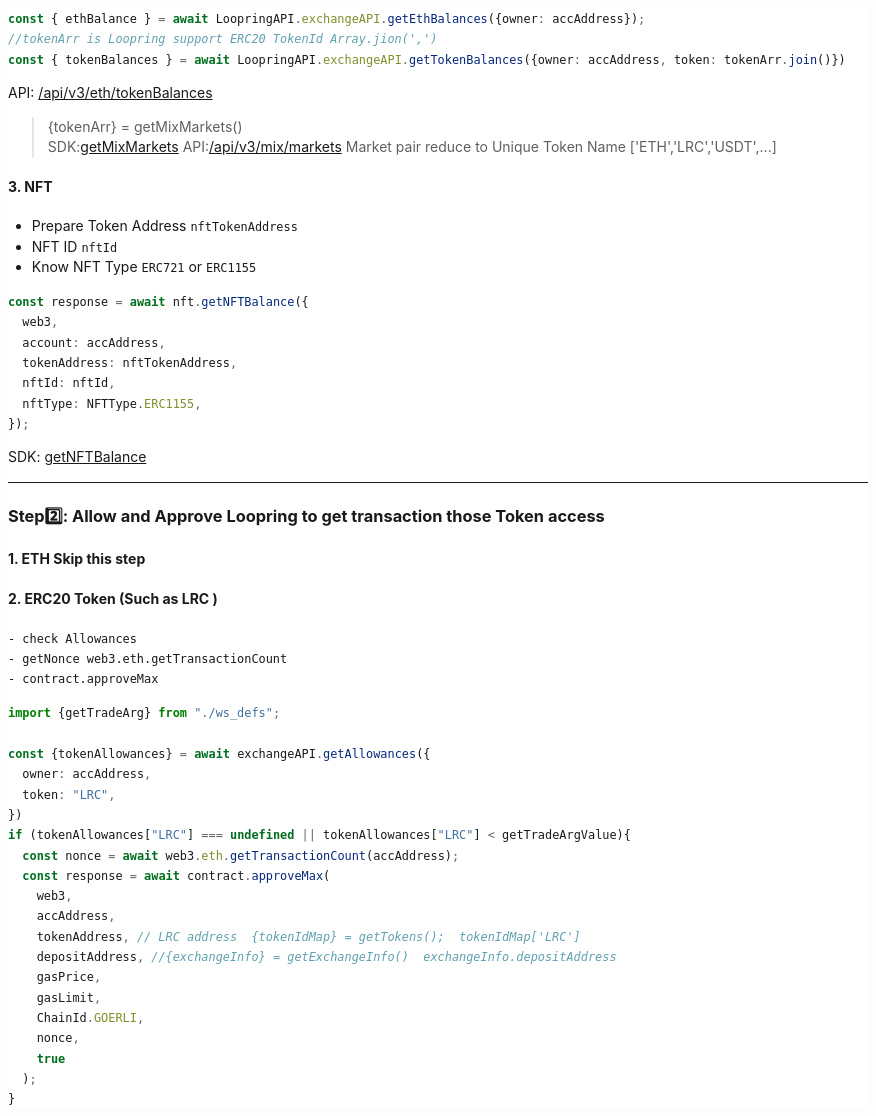 ```ts
const { ethBalance } = await LoopringAPI.exchangeAPI.getEthBalances({owner: accAddress});
//tokenArr is Loopring support ERC20 TokenId Array.jion(',')
const { tokenBalances } = await LoopringAPI.exchangeAPI.getTokenBalances({owner: accAddress, token: tokenArr.join()})
```
API: [/api/v3/eth/tokenBalances](https://uat2.loopring.io/api/v3/eth/tokenBalances?owner=0xfF7d59D9316EBA168837E3eF924BCDFd64b237D8&token=0xfc28028d9b1f6966fe74710653232972f50673be%2C0x0000000000000000000000000000000000000000%2C0xd4e71c4bb48850f5971ce40aa428b09f242d3e8a%2C0xcd2c81b322a5b530b5fa3432e57da6803b0317f7%2C0x47525e6a5def04c9a56706e93f54cc70c2e8f165)
> {tokenArr} = getMixMarkets()    
> SDK:[getMixMarkets](https://github.com/Loopring/loopring_sdk/blob/master/src/api/exchange_api.ts#L409)
> API:[/api/v3/mix/markets](https://api.loopring.network/api/v3/mix/markets) Market pair reduce to Unique Token Name ['ETH','LRC','USDT',...]

#### 3. NFT
- Prepare Token Address `nftTokenAddress`
- NFT ID `nftId`
- Know NFT Type `ERC721` or `ERC1155`

```ts
const response = await nft.getNFTBalance({
  web3,
  account: accAddress,
  tokenAddress: nftTokenAddress,
  nftId: nftId,
  nftType: NFTType.ERC1155,
});
```  
SDK: [getNFTBalance](https://github.com/Loopring/loopring_sdk/blob/master/src/api/nft_api.ts#L100)

***

### Step2️⃣: Allow and Approve Loopring to get transaction those Token access

#### 1. ETH Skip this step
#### 2. ERC20 Token (Such as LRC )
    - check Allowances
    - getNonce web3.eth.getTransactionCount
    - contract.approveMax

```ts
import {getTradeArg} from "./ws_defs";

const {tokenAllowances} = await exchangeAPI.getAllowances({
  owner: accAddress,
  token: "LRC",
})
if (tokenAllowances["LRC"] === undefined || tokenAllowances["LRC"] < getTradeArgValue){
  const nonce = await web3.eth.getTransactionCount(accAddress);
  const response = await contract.approveMax(
    web3,
    accAddress,
    tokenAddress, // LRC address  {tokenIdMap} = getTokens();  tokenIdMap['LRC']
    depositAddress, //{exchangeInfo} = getExchangeInfo()  exchangeInfo.depositAddress
    gasPrice,
    gasLimit,
    ChainId.GOERLI,
    nonce,
    true
  );
}

```
